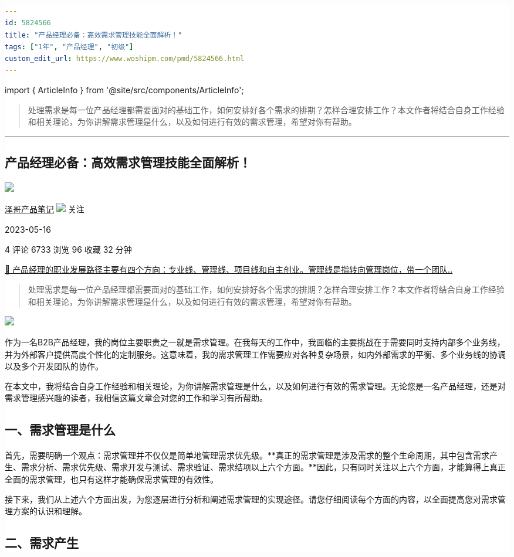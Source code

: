 ```yaml
---
id: 5824566
title: "产品经理必备：高效需求管理技能全面解析！"
tags: ["1年", "产品经理", "初级"]
custom_edit_url: https://www.woshipm.com/pmd/5824566.html
---
```

import { ArticleInfo } from '@site/src/components/ArticleInfo';

<ArticleInfo
    author="泽哥产品笔记"
    authorLink="https://www.woshipm.com/u/1458105"
    published="2023-05-16"
    views={6733}
    comments={4}
    collects={96}
/>

> 处理需求是每一位产品经理都需要面对的基础工作，如何安排好各个需求的排期？怎样合理安排工作？本文作者将结合自身工作经验和相关理论，为你讲解需求管理是什么，以及如何进行有效的需求管理，希望对你有帮助。

---

## 产品经理必备：高效需求管理技能全面解析！

[![](https://static.woshipm.com/APP_U_202210_20221023110640_5841.jpeg?imageView2/1/w/72/h/72/q/100)](https://www.woshipm.com/u/1458105)

[泽哥产品笔记](https://www.woshipm.com/u/1458105) ![](https://static.woshipm.com/tag/1121_1@2x.png) 关注

2023-05-16

4 评论 6733 浏览 96 收藏 32 分钟

[🔗 产品经理的职业发展路径主要有四个方向：专业线、管理线、项目线和自主创业。管理线是指转向管理岗位，带一个团队..](https://ke.qidianla.com/courses/90pm)

> 处理需求是每一位产品经理都需要面对的基础工作，如何安排好各个需求的排期？怎样合理安排工作？本文作者将结合自身工作经验和相关理论，为你讲解需求管理是什么，以及如何进行有效的需求管理，希望对你有帮助。

![](https://image.woshipm.com/2023/04/17/898c0406-dcf5-11ed-9781-00163e0b5ff3.png)

作为一名B2B产品经理，我的岗位主要职责之一就是需求管理。在我每天的工作中，我面临的主要挑战在于需要同时支持内部多个业务线，并为外部客户提供高度个性化的定制服务。这意味着，我的需求管理工作需要应对各种复杂场景，如内外部需求的平衡、多个业务线的协调以及多个开发团队的协作。

在本文中，我将结合自身工作经验和相关理论，为你讲解需求管理是什么，以及如何进行有效的需求管理。无论您是一名产品经理，还是对需求管理感兴趣的读者，我相信这篇文章会对您的工作和学习有所帮助。

## 一、需求管理是什么

首先，需要明确一个观点：需求管理并不仅仅是简单地管理需求优先级。**真正的需求管理是涉及需求的整个生命周期，其中包含需求产生、需求分析、需求优先级、需求开发与测试、需求验证、需求结项以上六个方面。**因此，只有同时关注以上六个方面，才能算得上真正全面的需求管理，也只有这样才能确保需求管理的有效性。

接下来，我们从上述六个方面出发，为您逐层进行分析和阐述需求管理的实现途径。请您仔细阅读每个方面的内容，以全面提高您对需求管理方案的认识和理解。

## 二、需求产生
